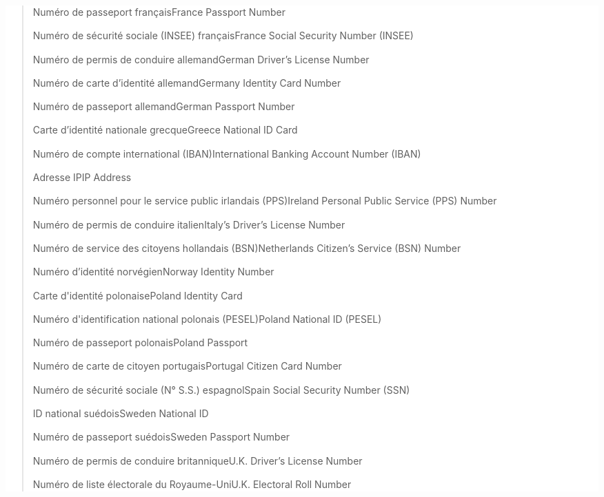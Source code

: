 > <span data-ttu-id="55bd2-185">Numéro de passeport français</span><span class="sxs-lookup"><span data-stu-id="55bd2-185">France Passport Number</span></span>
>
> <span data-ttu-id="55bd2-186">Numéro de sécurité sociale (INSEE) français</span><span class="sxs-lookup"><span data-stu-id="55bd2-186">France Social Security Number (INSEE)</span></span>
>
> <span data-ttu-id="55bd2-187">Numéro de permis de conduire allemand</span><span class="sxs-lookup"><span data-stu-id="55bd2-187">German Driver’s License Number</span></span>
>
> <span data-ttu-id="55bd2-188">Numéro de carte d’identité allemand</span><span class="sxs-lookup"><span data-stu-id="55bd2-188">Germany Identity Card Number</span></span>
>
> <span data-ttu-id="55bd2-189">Numéro de passeport allemand</span><span class="sxs-lookup"><span data-stu-id="55bd2-189">German Passport Number</span></span>
>
> <span data-ttu-id="55bd2-190">Carte d’identité nationale grecque</span><span class="sxs-lookup"><span data-stu-id="55bd2-190">Greece National ID Card</span></span>
>
> <span data-ttu-id="55bd2-191">Numéro de compte international (IBAN)</span><span class="sxs-lookup"><span data-stu-id="55bd2-191">International Banking Account Number (IBAN)</span></span>
>
> <span data-ttu-id="55bd2-192">Adresse IP</span><span class="sxs-lookup"><span data-stu-id="55bd2-192">IP Address</span></span>
>
> <span data-ttu-id="55bd2-193">Numéro personnel pour le service public irlandais (PPS)</span><span class="sxs-lookup"><span data-stu-id="55bd2-193">Ireland Personal Public Service (PPS) Number</span></span>
>
> <span data-ttu-id="55bd2-194">Numéro de permis de conduire italien</span><span class="sxs-lookup"><span data-stu-id="55bd2-194">Italy’s Driver’s License Number</span></span>
>
> <span data-ttu-id="55bd2-195">Numéro de service des citoyens hollandais (BSN)</span><span class="sxs-lookup"><span data-stu-id="55bd2-195">Netherlands Citizen’s Service (BSN) Number</span></span>
>
> <span data-ttu-id="55bd2-196">Numéro d’identité norvégien</span><span class="sxs-lookup"><span data-stu-id="55bd2-196">Norway Identity Number</span></span>
>
> <span data-ttu-id="55bd2-197">Carte d'identité polonaise</span><span class="sxs-lookup"><span data-stu-id="55bd2-197">Poland Identity Card</span></span>
>
> <span data-ttu-id="55bd2-198">Numéro d'identification national polonais (PESEL)</span><span class="sxs-lookup"><span data-stu-id="55bd2-198">Poland National ID (PESEL)</span></span>
>
> <span data-ttu-id="55bd2-199">Numéro de passeport polonais</span><span class="sxs-lookup"><span data-stu-id="55bd2-199">Poland Passport</span></span>
>
> <span data-ttu-id="55bd2-200">Numéro de carte de citoyen portugais</span><span class="sxs-lookup"><span data-stu-id="55bd2-200">Portugal Citizen Card Number</span></span>
>
> <span data-ttu-id="55bd2-201">Numéro de sécurité sociale (N° S.S.) espagnol</span><span class="sxs-lookup"><span data-stu-id="55bd2-201">Spain Social Security Number (SSN)</span></span>
>
> <span data-ttu-id="55bd2-202">ID national suédois</span><span class="sxs-lookup"><span data-stu-id="55bd2-202">Sweden National ID</span></span>
>
> <span data-ttu-id="55bd2-203">Numéro de passeport suédois</span><span class="sxs-lookup"><span data-stu-id="55bd2-203">Sweden Passport Number</span></span>
>
> <span data-ttu-id="55bd2-p111">Numéro de permis de conduire britannique</span><span class="sxs-lookup"><span data-stu-id="55bd2-p111">U.K. Driver’s License Number</span></span>
>
> <span data-ttu-id="55bd2-p112">Numéro de liste électorale du Royaume-Uni</span><span class="sxs-lookup"><span data-stu-id="55bd2-p112">U.K. Electoral Roll Number</span></span>
>